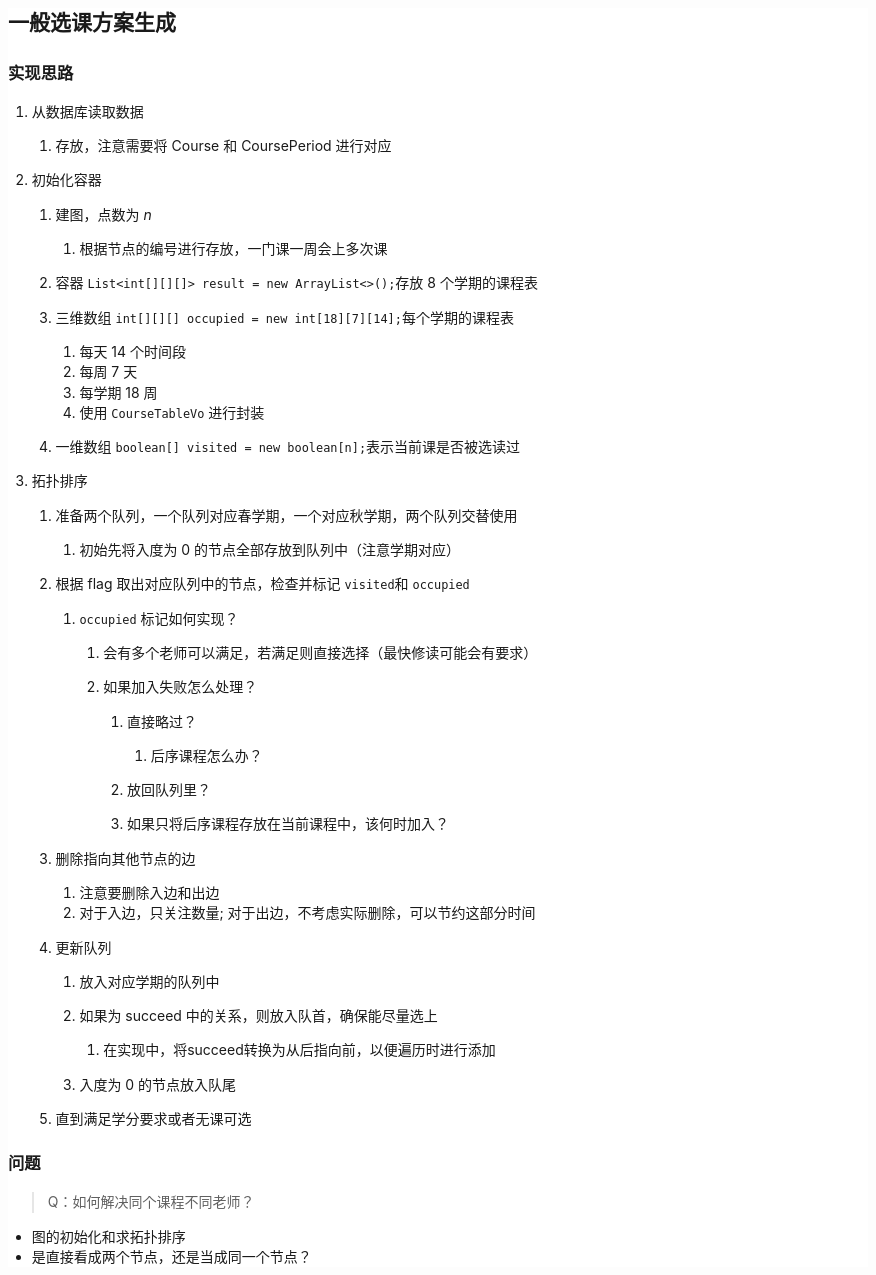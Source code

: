 ## 一般选课方案生成

### 实现思路

1. 从数据库读取数据

   1. 存放，注意需要将 Course 和 CoursePeriod 进行对应
2. 初始化容器

   1. 建图，点数为 *n*

      1. 根据节点的编号进行存放，一门课一周会上多次课
   2. 容器 `List<int[][][]> result = new ArrayList<>();` ​存放 8 个学期的课程表
   3. 三维数组 `int[][][] occupied = new int[18][7][14];` ​每个学期的课程表

      1. 每天 14 个时间段
      2. 每周 7 天
      3. 每学期 18 周
      4. 使用 `CourseTableVo` ​进行封装
   4. 一维数组 `boolean[] visited = new boolean[n];` ​表示当前课是否被选读过
3. 拓扑排序

   1. 准备两个队列，一个队列对应春学期，一个对应秋学期，两个队列交替使用

      1. 初始先将入度为 0 的节点全部存放到队列中（注意学期对应）
   2. 根据 flag 取出对应队列中的节点，检查并标记 `visited`​ ​和 `occupied`​

      1. ​`occupied` ​标记如何实现？

         1. 会有多个老师可以满足，若满足则直接选择（最快修读可能会有要求）
         2. 如果加入失败怎么处理？

            1. 直接略过？

               1. 后序课程怎么办？
            2. 放回队列里？
            3. 如果只将后序课程存放在当前课程中，该何时加入？
   3. 删除指向其他节点的边

      1. 注意要删除入边和出边
      2. 对于入边，只关注数量; 对于出边，不考虑实际删除，可以节约这部分时间
   4. 更新队列

      1. 放入对应学期的队列中
      2. 如果为 succeed 中的关系，则放入队首，确保能尽量选上

          1. 在实现中，将succeed转换为从后指向前，以便遍历时进行添加
      3. 入度为 0 的节点放入队尾
   5. 直到满足学分要求或者无课可选

### 问题

> Q：如何解决同个课程不同老师？

* 图的初始化和求拓扑排序
* 是直接看成两个节点，还是当成同一个节点？
